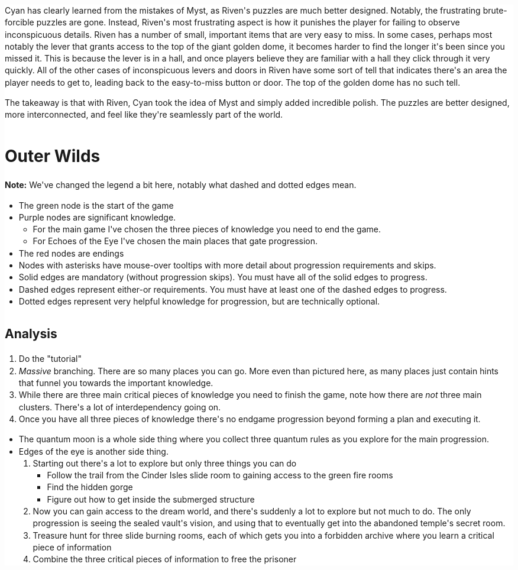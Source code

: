 Cyan has clearly learned from the mistakes of Myst, as Riven's puzzles are much better designed. Notably, the frustrating brute-forcible puzzles are gone. Instead, Riven's most frustrating aspect is how it punishes the player for failing to observe inconspicuous details. Riven has a number of small, important items that are very easy to miss. In some cases, perhaps most notably the lever that grants access to the top of the giant golden dome, it becomes harder to find the longer it's been since you missed it. This is because the lever is in a hall, and once players believe they are familiar with a hall they click through it very quickly. All of the other cases of inconspicuous levers and doors in Riven have some sort of tell that indicates there's an area the player needs to get to, leading back to the easy-to-miss button or door. The top of the golden dome has no such tell.

The takeaway is that with Riven, Cyan took the idea of Myst and simply added incredible polish. The puzzles are better designed, more interconnected, and feel like they're seamlessly part of the world.

# Outer Wilds

<object id="svg-outerwilds" type="image/svg+xml" data="svg/outer-wilds.svg" style="height:100%; width:100%; border:1px solid black;" onload="registerSvg('svg-outerwilds')">Your browser does not support SVG</object>

**Note:** We've changed the legend a bit here, notably what dashed and dotted edges mean.

- The green node is the start of the game
- Purple nodes are significant knowledge.
  - For the main game I've chosen the three pieces of knowledge you need to end the game.
  - For Echoes of the Eye I've chosen the main places that gate progression.
- The red nodes are endings
- Nodes with asterisks have mouse-over tooltips with more detail about progression requirements and skips.
- Solid edges are mandatory (without progression skips). You must have all of the solid edges to progress.
- Dashed edges represent either-or requirements. You must have at least one of the dashed edges to progress.
- Dotted edges represent very helpful knowledge for progression, but are technically optional.

## Analysis

1. Do the "tutorial"
2. *Massive* branching. There are so many places you can go. More even than pictured here, as many places just contain hints that funnel you towards the important knowledge.
3. While there are three main critical pieces of knowledge you need to finish the game, note how there are *not* three main clusters. There's a lot of interdependency going on.
4. Once you have all three pieces of knowledge there's no endgame progression beyond forming a plan and executing it.

- The quantum moon is a whole side thing where you collect three quantum rules as you explore for the main progression.
- Edges of the eye is another side thing. 
  1. Starting out there's a lot to explore but only three things you can do
     - Follow the trail from the Cinder Isles slide room to gaining access to the green fire rooms
     - Find the hidden gorge
     - Figure out how to get inside the submerged structure
  2. Now you can gain access to the dream world, and there's suddenly a lot to explore but not much to do. The only progression is seeing the sealed vault's vision, and using that to eventually get into the abandoned temple's secret room.
  3. Treasure hunt for three slide burning rooms, each of which gets you into a forbidden archive where you learn a critical piece of information
  4. Combine the three critical pieces of information to free the prisoner
